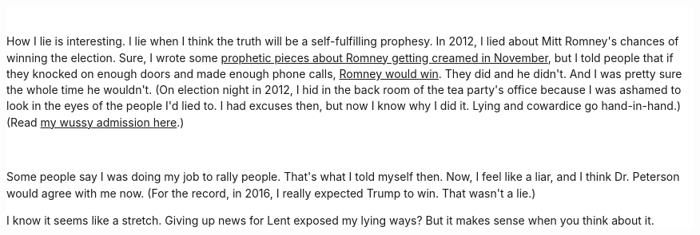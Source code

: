 









 











How I lie is interesting. I lie when I think the truth will be a self-fulfilling prophesy. In 2012, I lied about Mitt Romney's chances of winning the election. Sure, I wrote some [prophetic pieces about Romney getting creamed in November](https://hennessysview.com/2012/04/15/the-elections-over-and-the-republicans-got-creamed-heres-what-went-wrong/), but I told people that if they knocked on enough doors and made enough phone calls, [Romney would win](https://hennessysview.com/2012/04/18/the-elections-over-and-america-gave-obama-his-eviction-notice-heres-what-went-down/). They did and he didn't. And I was pretty sure the whole time he wouldn't. (On election night in 2012, I hid in the back room of the tea party's office because I was ashamed to look in the eyes of the people I'd lied to. I had excuses then, but now I know why I did it. Lying and cowardice go hand-in-hand.) (Read [my wussy admission here](https://hennessysview.com/2012/11/18/dear-conservatives-we-are-already-losing-2016/).)











 











Some people say I was doing my job to rally people. That's what I told myself then. Now, I feel like a liar, and I think Dr. Peterson would agree with me now. (For the record, in 2016, I really expected Trump to win. That wasn't a lie.)












I know it seems like a stretch. Giving up news for Lent exposed my lying ways? But it makes sense when you think about it.





